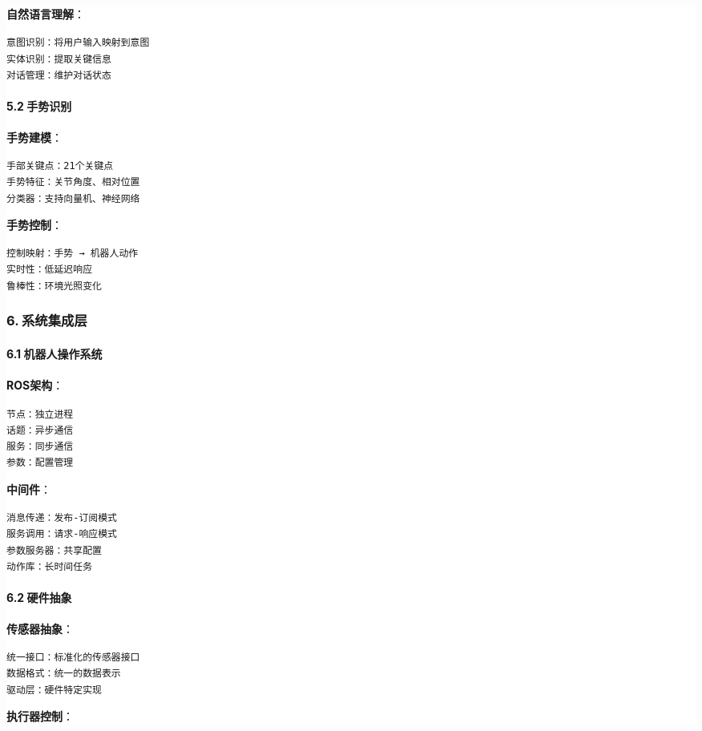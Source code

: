 **自然语言理解**：

```text
意图识别：将用户输入映射到意图
实体识别：提取关键信息
对话管理：维护对话状态
```

#### 5.2 手势识别

**手势建模**：

```text
手部关键点：21个关键点
手势特征：关节角度、相对位置
分类器：支持向量机、神经网络
```

**手势控制**：

```text
控制映射：手势 → 机器人动作
实时性：低延迟响应
鲁棒性：环境光照变化
```

### 6. 系统集成层

#### 6.1 机器人操作系统

**ROS架构**：

```text
节点：独立进程
话题：异步通信
服务：同步通信
参数：配置管理
```

**中间件**：

```text
消息传递：发布-订阅模式
服务调用：请求-响应模式
参数服务器：共享配置
动作库：长时间任务
```

#### 6.2 硬件抽象

**传感器抽象**：

```text
统一接口：标准化的传感器接口
数据格式：统一的数据表示
驱动层：硬件特定实现
```

**执行器控制**：
